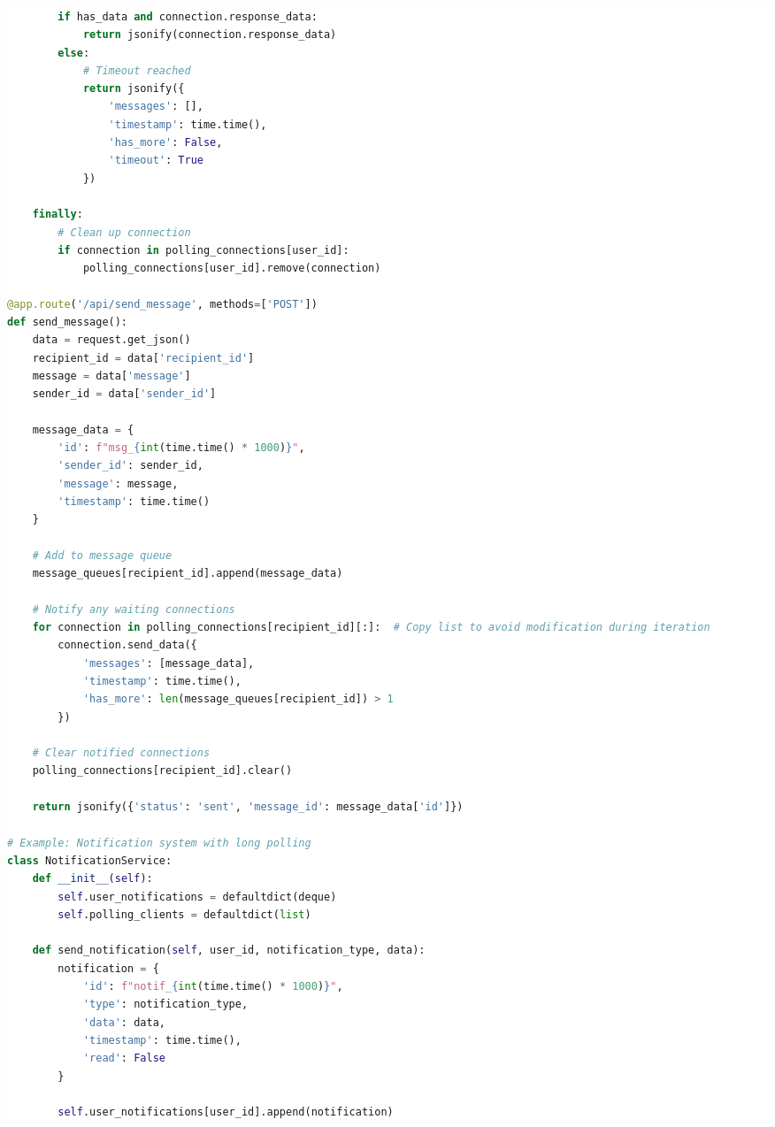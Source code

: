 ```python
        if has_data and connection.response_data:
            return jsonify(connection.response_data)
        else:
            # Timeout reached
            return jsonify({
                'messages': [],
                'timestamp': time.time(),
                'has_more': False,
                'timeout': True
            })
    
    finally:
        # Clean up connection
        if connection in polling_connections[user_id]:
            polling_connections[user_id].remove(connection)

@app.route('/api/send_message', methods=['POST'])
def send_message():
    data = request.get_json()
    recipient_id = data['recipient_id']
    message = data['message']
    sender_id = data['sender_id']
    
    message_data = {
        'id': f"msg_{int(time.time() * 1000)}",
        'sender_id': sender_id,
        'message': message,
        'timestamp': time.time()
    }
    
    # Add to message queue
    message_queues[recipient_id].append(message_data)
    
    # Notify any waiting connections
    for connection in polling_connections[recipient_id][:]:  # Copy list to avoid modification during iteration
        connection.send_data({
            'messages': [message_data],
            'timestamp': time.time(),
            'has_more': len(message_queues[recipient_id]) > 1
        })
    
    # Clear notified connections
    polling_connections[recipient_id].clear()
    
    return jsonify({'status': 'sent', 'message_id': message_data['id']})

# Example: Notification system with long polling
class NotificationService:
    def __init__(self):
        self.user_notifications = defaultdict(deque)
        self.polling_clients = defaultdict(list)
    
    def send_notification(self, user_id, notification_type, data):
        notification = {
            'id': f"notif_{int(time.time() * 1000)}",
            'type': notification_type,
            'data': data,
            'timestamp': time.time(),
            'read': False
        }
        
        self.user_notifications[user_id].append(notification)
```